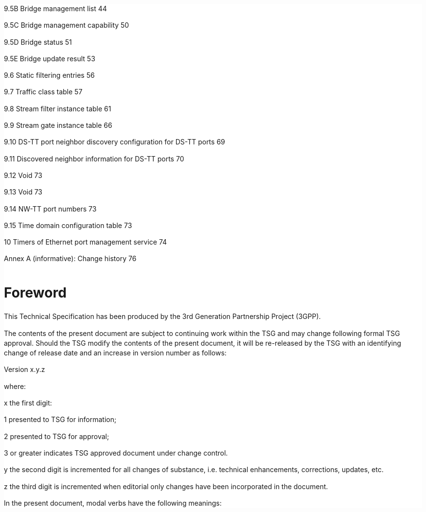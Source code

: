 9.5B Bridge management list 44

9.5C Bridge management capability 50

9.5D Bridge status 51

9.5E Bridge update result 53

9.6 Static filtering entries 56

9.7 Traffic class table 57

9.8 Stream filter instance table 61

9.9 Stream gate instance table 66

9.10 DS-TT port neighbor discovery configuration for DS-TT ports 69

9.11 Discovered neighbor information for DS-TT ports 70

9.12 Void 73

9.13 Void 73

9.14 NW-TT port numbers 73

9.15 Time domain configuration table 73

10 Timers of Ethernet port management service 74

Annex A (informative): Change history 76

 Foreword
========

This Technical Specification has been produced by the 3rd Generation
Partnership Project (3GPP).

The contents of the present document are subject to continuing work
within the TSG and may change following formal TSG approval. Should the
TSG modify the contents of the present document, it will be re-released
by the TSG with an identifying change of release date and an increase in
version number as follows:

Version x.y.z

where:

x the first digit:

1 presented to TSG for information;

2 presented to TSG for approval;

3 or greater indicates TSG approved document under change control.

y the second digit is incremented for all changes of substance, i.e.
technical enhancements, corrections, updates, etc.

z the third digit is incremented when editorial only changes have been
incorporated in the document.

In the present document, modal verbs have the following meanings:
